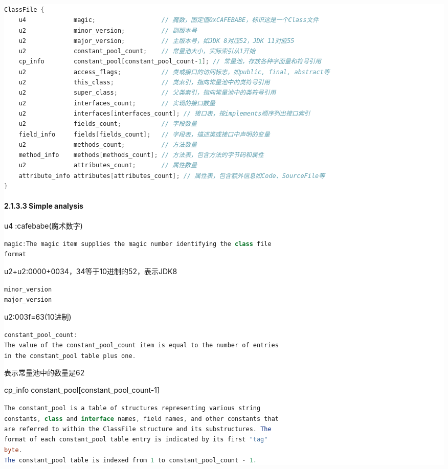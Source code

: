 ```java
ClassFile {
    u4             magic;                  // 魔数，固定值0xCAFEBABE，标识这是一个Class文件
    u2             minor_version;          // 副版本号
    u2             major_version;          // 主版本号，如JDK 8对应52，JDK 11对应55
    u2             constant_pool_count;    // 常量池大小，实际索引从1开始
    cp_info        constant_pool[constant_pool_count-1]; // 常量池，存放各种字面量和符号引用
    u2             access_flags;           // 类或接口的访问标志，如public, final, abstract等
    u2             this_class;             // 类索引，指向常量池中的类符号引用
    u2             super_class;            // 父类索引，指向常量池中的类符号引用
    u2             interfaces_count;       // 实现的接口数量
    u2             interfaces[interfaces_count]; // 接口表，按implements顺序列出接口索引
    u2             fields_count;           // 字段数量
    field_info     fields[fields_count];   // 字段表，描述类或接口中声明的变量
    u2             methods_count;          // 方法数量
    method_info    methods[methods_count]; // 方法表，包含方法的字节码和属性
    u2             attributes_count;       // 属性数量
    attribute_info attributes[attributes_count]; // 属性表，包含额外信息如Code、SourceFile等
}
```

#### 2.1.3.3 Simple analysis

u4 :cafebabe(魔术数字)

```java
magic:The magic item supplies the magic number identifying the class file 
format
```

u2+u2:0000+0034，34等于10进制的52，表示JDK8

```java
minor_version
major_version
```

u2:003f=63(10进制)

```java
constant_pool_count:
The value of the constant_pool_count item is equal to the number of entries 
in the constant_pool table plus one.
```

表示常量池中的数量是62

cp_info constant_pool[constant_pool_count-1]

```java
The constant_pool is a table of structures representing various string 
constants, class and interface names, field names, and other constants that 
are referred to within the ClassFile structure and its substructures. The 
format of each constant_pool table entry is indicated by its first "tag" 
byte.
The constant_pool table is indexed from 1 to constant_pool_count - 1.
```

